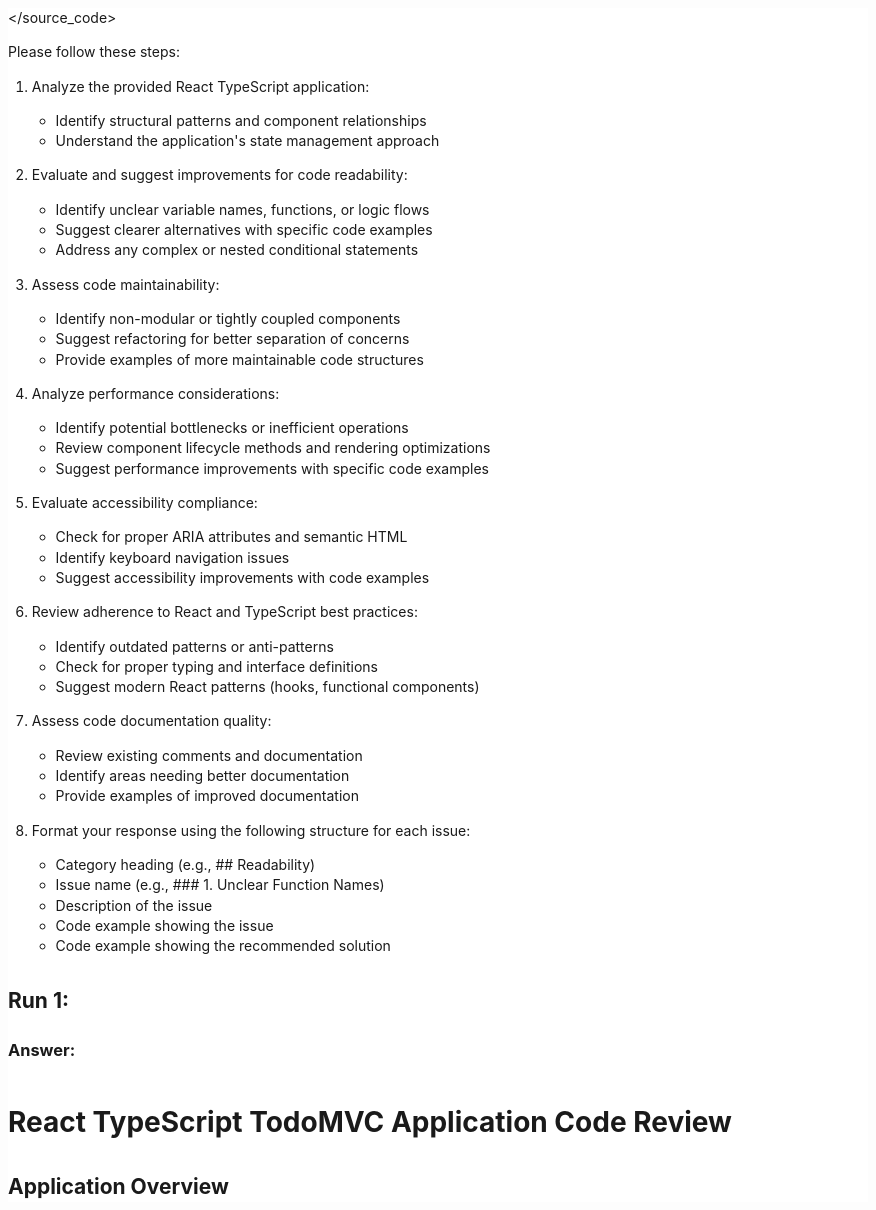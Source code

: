 ```ts
```

</source_code>

Please follow these steps:

1. Analyze the provided React TypeScript application:
   - Identify structural patterns and component relationships
   - Understand the application's state management approach

2. Evaluate and suggest improvements for code readability:
   - Identify unclear variable names, functions, or logic flows
   - Suggest clearer alternatives with specific code examples
   - Address any complex or nested conditional statements

3. Assess code maintainability:
   - Identify non-modular or tightly coupled components
   - Suggest refactoring for better separation of concerns
   - Provide examples of more maintainable code structures

4. Analyze performance considerations:
   - Identify potential bottlenecks or inefficient operations
   - Review component lifecycle methods and rendering optimizations
   - Suggest performance improvements with specific code examples

5. Evaluate accessibility compliance:
   - Check for proper ARIA attributes and semantic HTML
   - Identify keyboard navigation issues
   - Suggest accessibility improvements with code examples

6. Review adherence to React and TypeScript best practices:
   - Identify outdated patterns or anti-patterns
   - Check for proper typing and interface definitions
   - Suggest modern React patterns (hooks, functional components)

7. Assess code documentation quality:
   - Review existing comments and documentation
   - Identify areas needing better documentation
   - Provide examples of improved documentation

8. Format your response using the following structure for each issue:
   - Category heading (e.g., ## Readability)
   - Issue name (e.g., ### 1. Unclear Function Names)
   - Description of the issue
   - Code example showing the issue
   - Code example showing the recommended solution
## Run 1:
### Answer:
# React TypeScript TodoMVC Application Code Review

## Application Overview
